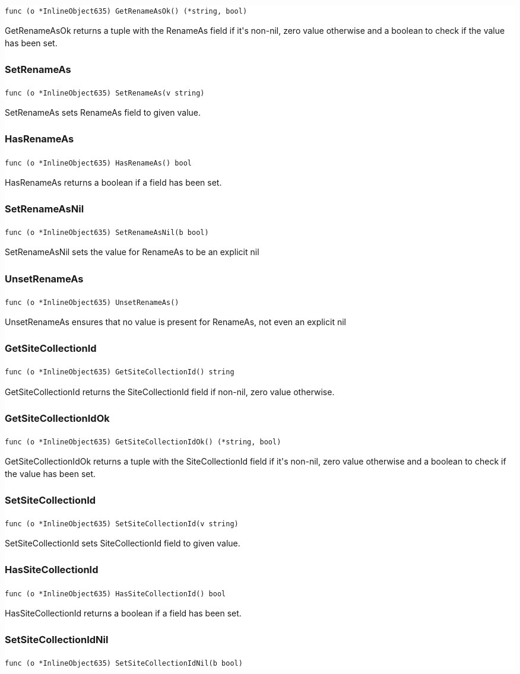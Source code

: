 `func (o *InlineObject635) GetRenameAsOk() (*string, bool)`

GetRenameAsOk returns a tuple with the RenameAs field if it's non-nil, zero value otherwise
and a boolean to check if the value has been set.

### SetRenameAs

`func (o *InlineObject635) SetRenameAs(v string)`

SetRenameAs sets RenameAs field to given value.

### HasRenameAs

`func (o *InlineObject635) HasRenameAs() bool`

HasRenameAs returns a boolean if a field has been set.

### SetRenameAsNil

`func (o *InlineObject635) SetRenameAsNil(b bool)`

 SetRenameAsNil sets the value for RenameAs to be an explicit nil

### UnsetRenameAs
`func (o *InlineObject635) UnsetRenameAs()`

UnsetRenameAs ensures that no value is present for RenameAs, not even an explicit nil
### GetSiteCollectionId

`func (o *InlineObject635) GetSiteCollectionId() string`

GetSiteCollectionId returns the SiteCollectionId field if non-nil, zero value otherwise.

### GetSiteCollectionIdOk

`func (o *InlineObject635) GetSiteCollectionIdOk() (*string, bool)`

GetSiteCollectionIdOk returns a tuple with the SiteCollectionId field if it's non-nil, zero value otherwise
and a boolean to check if the value has been set.

### SetSiteCollectionId

`func (o *InlineObject635) SetSiteCollectionId(v string)`

SetSiteCollectionId sets SiteCollectionId field to given value.

### HasSiteCollectionId

`func (o *InlineObject635) HasSiteCollectionId() bool`

HasSiteCollectionId returns a boolean if a field has been set.

### SetSiteCollectionIdNil

`func (o *InlineObject635) SetSiteCollectionIdNil(b bool)`
